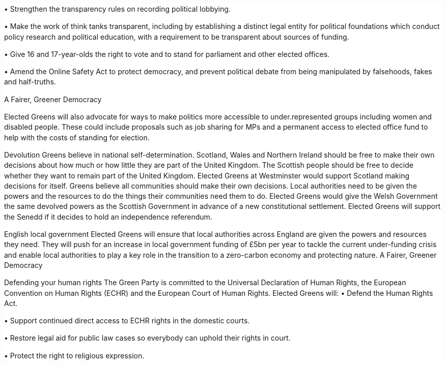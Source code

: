 • 
Strengthen the transparency rules on recording political lobbying. 

• 
Make the work of think tanks transparent, including by establishing a distinct legal entity for political foundations which conduct policy research and political education, with a requirement to be transparent about sources of funding. 

• 
Give 16 and 17-year-olds the right to vote and to stand for parliament and other elected offices. 

• 
Amend the Online Safety Act to protect democracy, and prevent political debate from being manipulated by falsehoods, fakes and half-truths. 



A Fairer, Greener Democracy 

Elected Greens will also advocate for ways to make politics more accessible to under.represented groups including women and disabled people. These could include proposals such as job sharing for MPs and a permanent access to elected office fund to help with the costs of standing for election. 


Devolution 
Greens believe in national self-determination. Scotland, Wales and Northern Ireland should be free to make their own decisions about how much or how little they are part of the United Kingdom. 
The Scottish people should be free to decide whether they want to remain part of the United Kingdom. Elected Greens at Westminster would support Scotland making decisions for itself. 
Greens believe all communities should make their own decisions. Local authorities need to be given the powers and the resources to do the things their communities need them to do. 
Elected Greens would give the Welsh Government the same devolved powers as the Scottish Government in advance of a new constitutional settlement. 
Elected Greens will support the Senedd if it decides to hold an independence referendum. 

English local government 
Elected Greens will ensure that local authorities across England are given the powers and resources they need. They will push for an increase in local government funding of £5bn per year to tackle the current under-funding crisis and enable local authorities to play a key role in the transition to a zero-carbon economy and protecting nature. 
A Fairer, Greener Democracy 


Defending your human rights 
The Green Party is committed to the Universal Declaration of Human Rights, the European Convention on Human Rights (ECHR) and the European Court of Human Rights. 
Elected Greens will: 
• 
Defend the Human Rights Act. 

• 
Support continued direct access to ECHR rights in the domestic courts. 

• 
Restore legal aid for public law cases so everybody can uphold their rights in court. 

• 
Protect the right to religious expression. 
